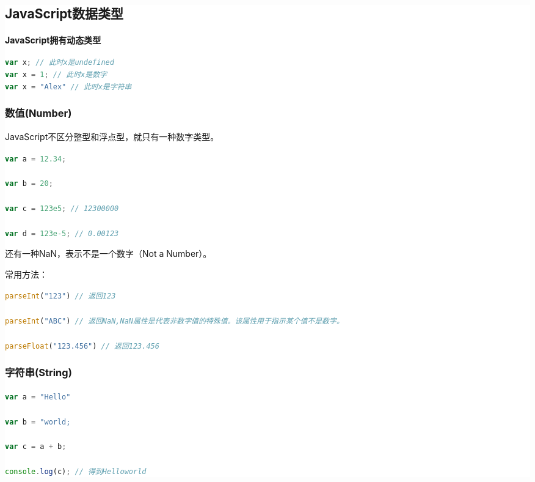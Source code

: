 

## JavaScript数据类型



**JavaScript拥有动态类型**

```js
var x; // 此时x是undefined 
var x = 1; // 此时x是数字 
var x = "Alex" // 此时x是字符串
```



 

### **数值(Number)**

JavaScript不区分整型和浮点型，就只有一种数字类型。

```js
var a = 12.34;

var b = 20;

var c = 123e5; // 12300000

var d = 123e-5; // 0.00123
```



 

还有一种NaN，表示不是一个数字（Not a Number）。

常用方法：

```js
parseInt("123") // 返回123

parseInt("ABC") // 返回NaN,NaN属性是代表非数字值的特殊值。该属性用于指示某个值不是数字。

parseFloat("123.456") // 返回123.456
```



 

### **字符串(String)**

```js
var a = "Hello"

var b = "world;

var c = a + b;

console.log(c); // 得到Helloworld
```
